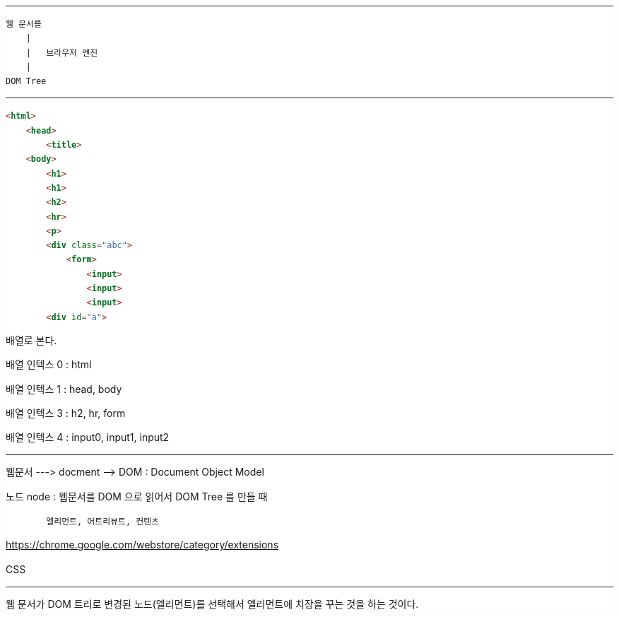 ----------------------------------------------

	웹 문서를 
		|
		|	브라우저 엔진
		|
	DOM Tree 

----------------------------------------------

```html
<html>
	<head>
		<title>
	<body>
		<h1>
		<h1>
		<h2>
		<hr>
		<p>
		<div class="abc">
			<form>
				<input>
				<input>
				<input>
		<div id="a">
```

배열로 본다.

배열 인텍스 0 : html

배열 인텍스 1 : head, body

배열 인텍스 3 : h2, hr,  form

배열 인텍스 4 : input0, input1, input2

----------------------------------------------		
	
웹문서 ---> docment --> DOM : Document Object Model

노드	node : 웹문서를 DOM 으로 읽어서  DOM Tree 를 만들 때 

			엘리먼트, 어트리뷰트, 컨텐츠 



https://chrome.google.com/webstore/category/extensions

CSS

-----------

웹 문서가 DOM 트리로 변경된 노드(엘리먼트)를 선택해서
엘리먼트에 치장을 꾸는 것을 하는 것이다.

